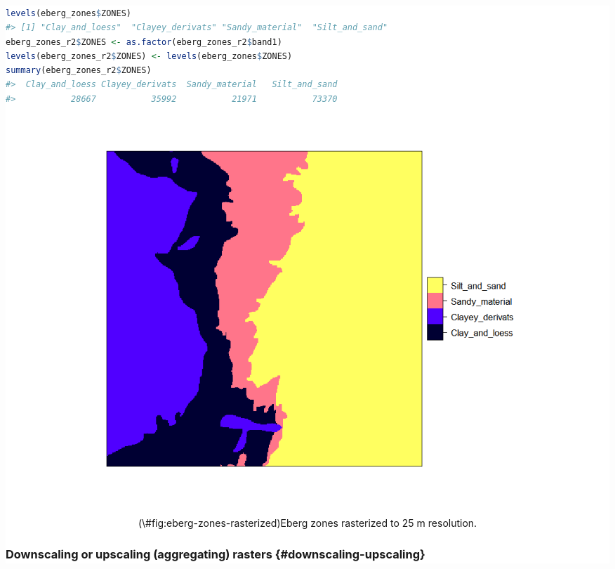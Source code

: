 ```r
levels(eberg_zones$ZONES)
#> [1] "Clay_and_loess"  "Clayey_derivats" "Sandy_material"  "Silt_and_sand"
eberg_zones_r2$ZONES <- as.factor(eberg_zones_r2$band1)
levels(eberg_zones_r2$ZONES) <- levels(eberg_zones$ZONES)
summary(eberg_zones_r2$ZONES)
#>  Clay_and_loess Clayey_derivats  Sandy_material   Silt_and_sand 
#>           28667           35992           21971           73370
```

<div class="figure" style="text-align: center">
<img src="figures/eberg_zones_rasterized.png" alt="Eberg zones rasterized to 25 m resolution." width="70%" />
<p class="caption">(\#fig:eberg-zones-rasterized)Eberg zones rasterized to 25 m resolution.</p>
</div>

### Downscaling or upscaling (aggregating) rasters {#downscaling-upscaling}
